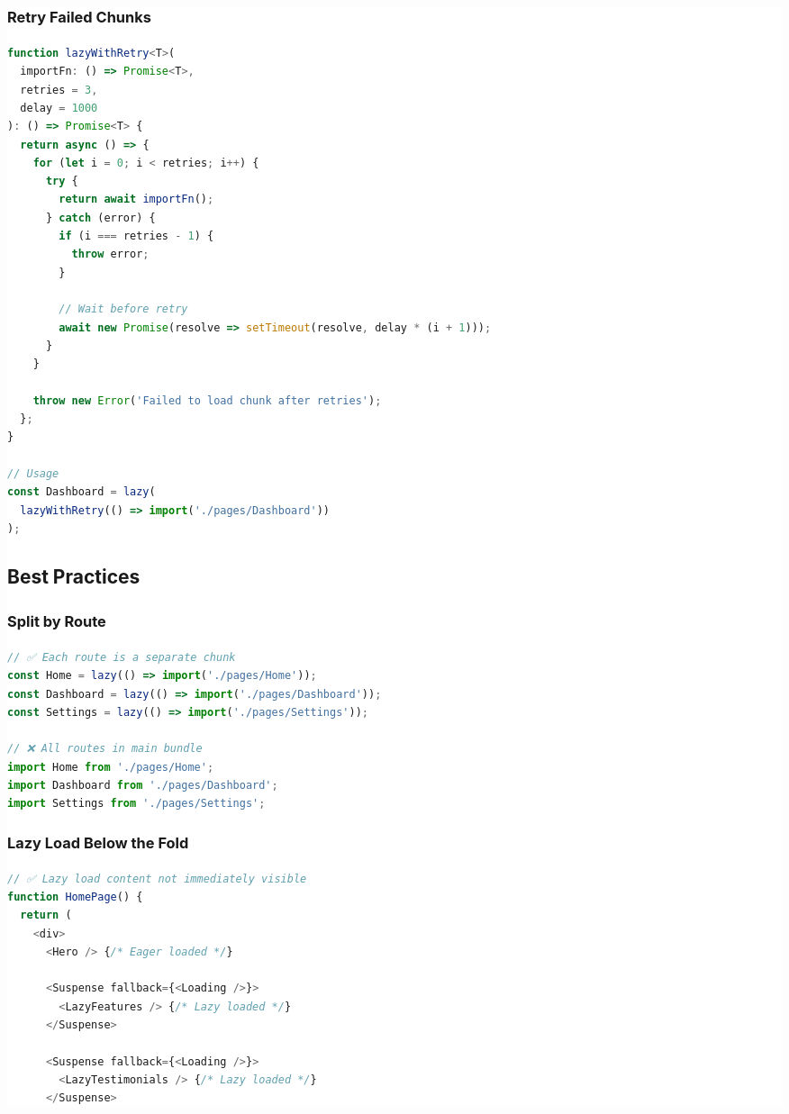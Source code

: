 ### Retry Failed Chunks

```typescript
function lazyWithRetry<T>(
  importFn: () => Promise<T>,
  retries = 3,
  delay = 1000
): () => Promise<T> {
  return async () => {
    for (let i = 0; i < retries; i++) {
      try {
        return await importFn();
      } catch (error) {
        if (i === retries - 1) {
          throw error;
        }

        // Wait before retry
        await new Promise(resolve => setTimeout(resolve, delay * (i + 1)));
      }
    }

    throw new Error('Failed to load chunk after retries');
  };
}

// Usage
const Dashboard = lazy(
  lazyWithRetry(() => import('./pages/Dashboard'))
);
```

## Best Practices

### Split by Route

```typescript
// ✅ Each route is a separate chunk
const Home = lazy(() => import('./pages/Home'));
const Dashboard = lazy(() => import('./pages/Dashboard'));
const Settings = lazy(() => import('./pages/Settings'));

// ❌ All routes in main bundle
import Home from './pages/Home';
import Dashboard from './pages/Dashboard';
import Settings from './pages/Settings';
```

### Lazy Load Below the Fold

```typescript
// ✅ Lazy load content not immediately visible
function HomePage() {
  return (
    <div>
      <Hero /> {/* Eager loaded */}

      <Suspense fallback={<Loading />}>
        <LazyFeatures /> {/* Lazy loaded */}
      </Suspense>

      <Suspense fallback={<Loading />}>
        <LazyTestimonials /> {/* Lazy loaded */}
      </Suspense>
```
